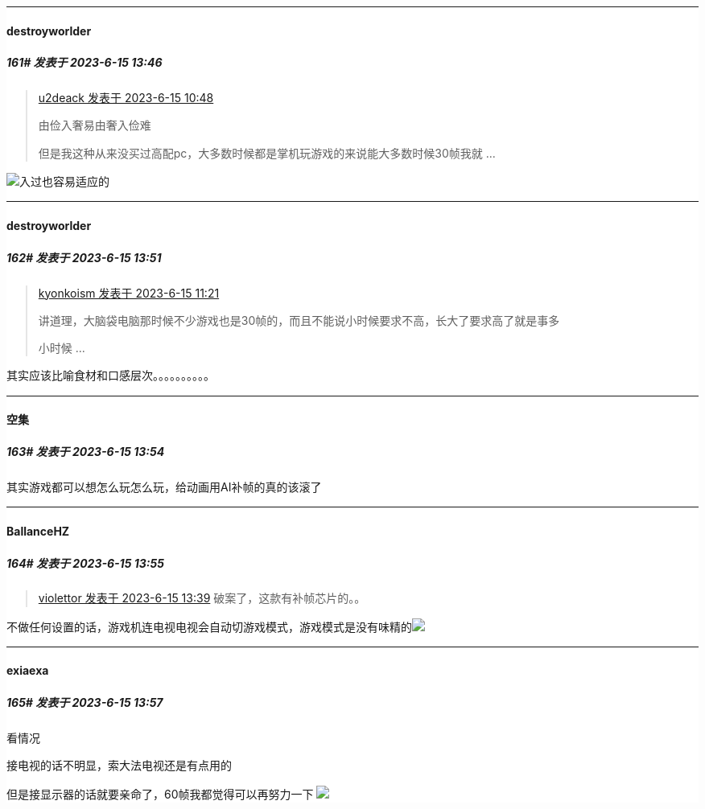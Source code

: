 *****

####  destroyworlder  
##### 161#       发表于 2023-6-15 13:46

<blockquote><a href="httphttps://bbs.saraba1st.com/2b/forum.php?mod=redirect&amp;goto=findpost&amp;pid=61292724&amp;ptid=2140109" target="_blank">u2deack 发表于 2023-6-15 10:48</a>

由俭入奢易由奢入俭难

但是我这种从来没买过高配pc，大多数时候都是掌机玩游戏的来说能大多数时候30帧我就 ...</blockquote>
<img src="https://static.saraba1st.com/image/smiley/face2017/031.png" referrerpolicy="no-referrer">入过也容易适应的

*****

####  destroyworlder  
##### 162#       发表于 2023-6-15 13:51

<blockquote><a href="httphttps://bbs.saraba1st.com/2b/forum.php?mod=redirect&amp;goto=findpost&amp;pid=61293322&amp;ptid=2140109" target="_blank">kyonkoism 发表于 2023-6-15 11:21</a>

讲道理，大脑袋电脑那时候不少游戏也是30帧的，而且不能说小时候要求不高，长大了要求高了就是事多

小时候 ...</blockquote>
其实应该比喻食材和口感层次。。。。。。。。。。

*****

####  空集  
##### 163#       发表于 2023-6-15 13:54

其实游戏都可以想怎么玩怎么玩，给动画用AI补帧的真的该滚了


*****

####  BallanceHZ  
##### 164#       发表于 2023-6-15 13:55

<blockquote><a href="httphttps://bbs.saraba1st.com/2b/forum.php?mod=redirect&amp;goto=findpost&amp;pid=61295366&amp;ptid=2140109" target="_blank">violettor 发表于 2023-6-15 13:39</a>
破案了，这款有补帧芯片的。。</blockquote>
不做任何设置的话，游戏机连电视电视会自动切游戏模式，游戏模式是没有味精的<img src="https://static.saraba1st.com/image/smiley/face2017/067.png" referrerpolicy="no-referrer">

*****

####  exiaexa  
##### 165#       发表于 2023-6-15 13:57

看情况

接电视的话不明显，索大法电视还是有点用的

但是接显示器的话就要亲命了，60帧我都觉得可以再努力一下
<img src="https://static.saraba1st.com/image/smiley/face2017/067.png" referrerpolicy="no-referrer">
